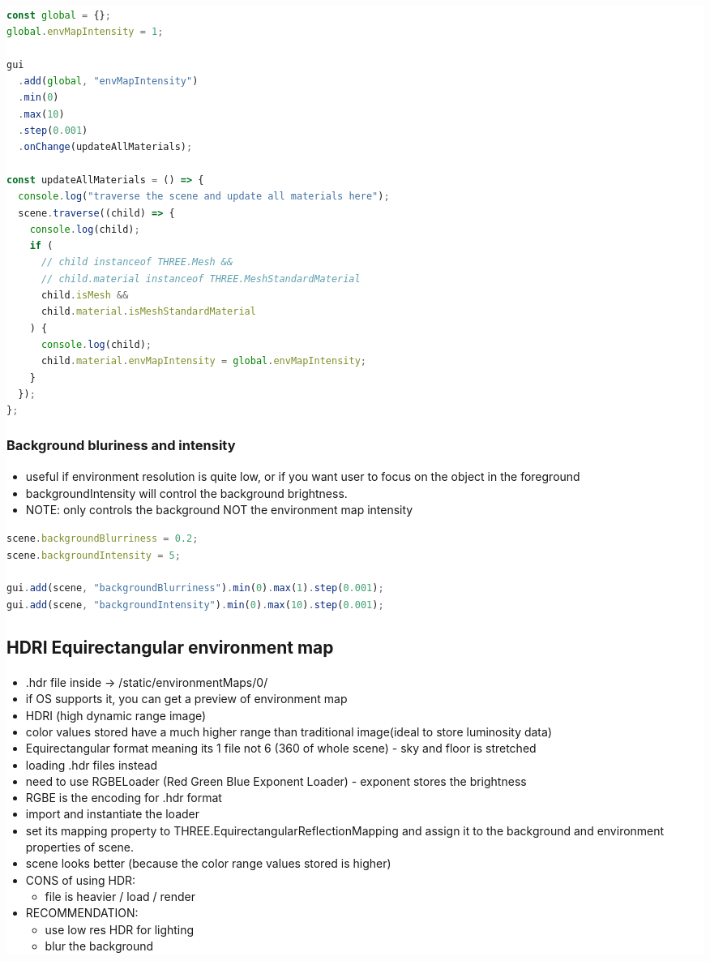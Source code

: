 ```js
const global = {};
global.envMapIntensity = 1;

gui
  .add(global, "envMapIntensity")
  .min(0)
  .max(10)
  .step(0.001)
  .onChange(updateAllMaterials);

const updateAllMaterials = () => {
  console.log("traverse the scene and update all materials here");
  scene.traverse((child) => {
    console.log(child);
    if (
      // child instanceof THREE.Mesh &&
      // child.material instanceof THREE.MeshStandardMaterial
      child.isMesh &&
      child.material.isMeshStandardMaterial
    ) {
      console.log(child);
      child.material.envMapIntensity = global.envMapIntensity;
    }
  });
};
```

### Background bluriness and intensity

- useful if environment resolution is quite low, or if you want user to focus on the object in the foreground
- backgroundIntensity will control the background brightness.
- NOTE: only controls the background NOT the environment map intensity

```js
scene.backgroundBlurriness = 0.2;
scene.backgroundIntensity = 5;

gui.add(scene, "backgroundBlurriness").min(0).max(1).step(0.001);
gui.add(scene, "backgroundIntensity").min(0).max(10).step(0.001);
```

## HDRI Equirectangular environment map

- .hdr file inside -> /static/environmentMaps/0/
- if OS supports it, you can get a preview of environment map
- HDRI (high dynamic range image)
- color values stored have a much higher range than traditional image(ideal to store luminosity data)
- Equirectangular format meaning its 1 file not 6 (360 of whole scene) - sky and floor is stretched
- loading .hdr files instead
- need to use RGBELoader (Red Green Blue Exponent Loader) - exponent stores the brightness
- RGBE is the encoding for .hdr format
- import and instantiate the loader
- set its mapping property to THREE.EquirectangularReflectionMapping and assign it to the background and environment properties of scene.
- scene looks better (because the color range values stored is higher)
- CONS of using HDR:
  - file is heavier / load / render
- RECOMMENDATION:
  - use low res HDR for lighting
  - blur the background
